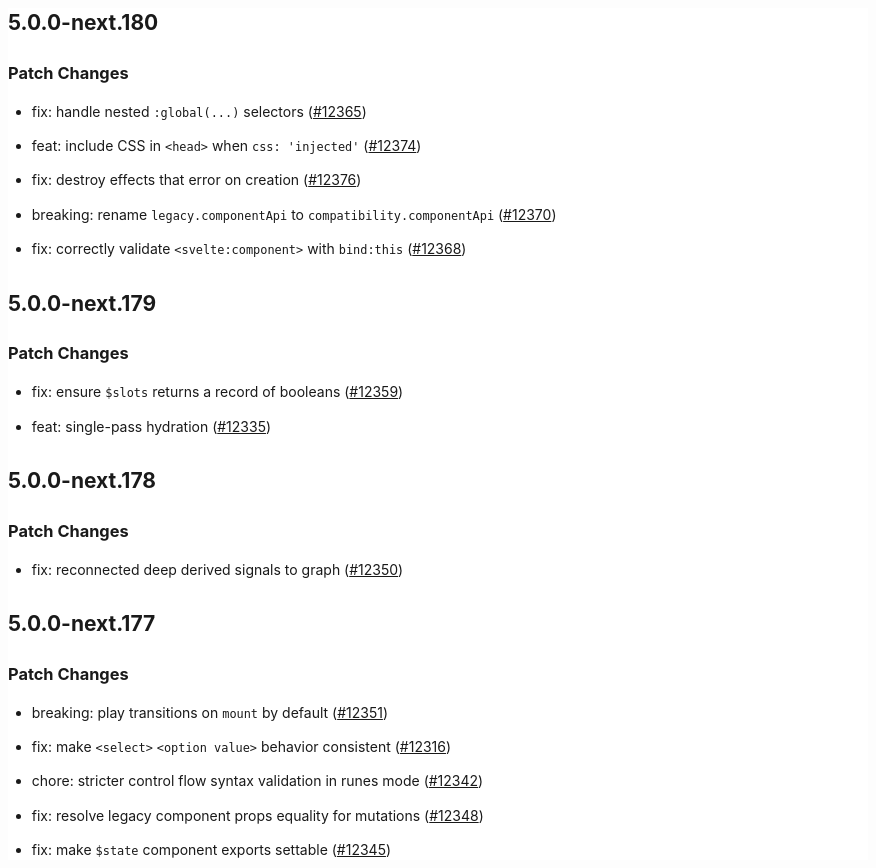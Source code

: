## 5.0.0-next.180

### Patch Changes

- fix: handle nested `:global(...)` selectors ([#12365](https://github.com/sveltejs/svelte/pull/12365))

- feat: include CSS in `<head>` when `css: 'injected'` ([#12374](https://github.com/sveltejs/svelte/pull/12374))

- fix: destroy effects that error on creation ([#12376](https://github.com/sveltejs/svelte/pull/12376))

- breaking: rename `legacy.componentApi` to `compatibility.componentApi` ([#12370](https://github.com/sveltejs/svelte/pull/12370))

- fix: correctly validate `<svelte:component>` with `bind:this` ([#12368](https://github.com/sveltejs/svelte/pull/12368))

## 5.0.0-next.179

### Patch Changes

- fix: ensure `$slots` returns a record of booleans ([#12359](https://github.com/sveltejs/svelte/pull/12359))

- feat: single-pass hydration ([#12335](https://github.com/sveltejs/svelte/pull/12335))

## 5.0.0-next.178

### Patch Changes

- fix: reconnected deep derived signals to graph ([#12350](https://github.com/sveltejs/svelte/pull/12350))

## 5.0.0-next.177

### Patch Changes

- breaking: play transitions on `mount` by default ([#12351](https://github.com/sveltejs/svelte/pull/12351))

- fix: make `<select>` `<option value>` behavior consistent ([#12316](https://github.com/sveltejs/svelte/pull/12316))

- chore: stricter control flow syntax validation in runes mode ([#12342](https://github.com/sveltejs/svelte/pull/12342))

- fix: resolve legacy component props equality for mutations ([#12348](https://github.com/sveltejs/svelte/pull/12348))

- fix: make `$state` component exports settable ([#12345](https://github.com/sveltejs/svelte/pull/12345))
